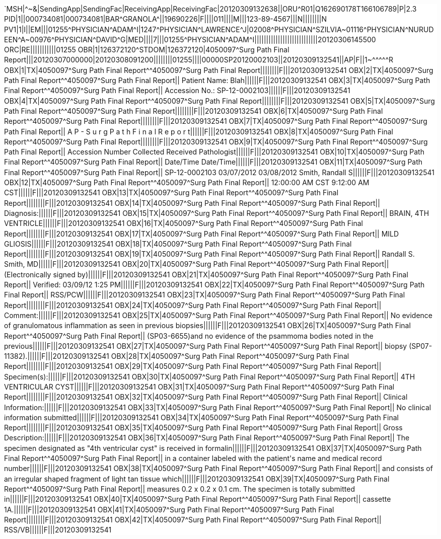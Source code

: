 `MSH|^~&|SendingApp|SendingFac|ReceivingApp|ReceivingFac|20120309132638||ORU^R01|Q162690178T166106789|P|2.3 PID|1||000734081|000734081|BAR^GRANOLA^||19690226|F||||011||||M|||123-89-4567|||N||||||||N PV1|1|I||EM|||01255^PHYSICIAN^ADAM^I|1247^PHYSICIAN^LAWRENCE^J|02008^PHYSICIAN^SZILVIA~01116^PHYSICIAN^NURUDEEN^A~00976^PHYSICIAN^DAVID^G|MED||||7|||01255^PHYSICIAN^ADAM^I|||||||||||||||||||||||||||20120306145500 ORC|RE|||||||||||01255 OBR|1|126372120^STDOM|126372120|4050097^Surg Path Final Report|||20120307000000|20120308091200||||||||01255||||00000SP20120002103||20120309132541||AP|F||1~^^^^^R OBX|1|TX|4050097^Surg Path Final Report^^4050097^Surg Path Final Report||||||||F|||20120309132541 OBX|2|TX|4050097^Surg Path Final Report^^4050097^Surg Path Final Report||     Patient Name:  Blah||||||F|||20120309132541 OBX|3|TX|4050097^Surg Path Final Report^^4050097^Surg Path Final Report||     Accession No.:  SP-12-0002103||||||F|||20120309132541 OBX|4|TX|4050097^Surg Path Final Report^^4050097^Surg Path Final Report||||||||F|||20120309132541 OBX|5|TX|4050097^Surg Path Final Report^^4050097^Surg Path Final Report||||||||F|||20120309132541 OBX|6|TX|4050097^Surg Path Final Report^^4050097^Surg Path Final Report||||||||F|||20120309132541 OBX|7|TX|4050097^Surg Path Final Report^^4050097^Surg Path Final Report||           A P -   S u r g   P a t h   F i n a l   R e p o r t||||||F|||20120309132541 OBX|8|TX|4050097^Surg Path Final Report^^4050097^Surg Path Final Report||||||||F|||20120309132541 OBX|9|TX|4050097^Surg Path Final Report^^4050097^Surg Path Final Report||     Accession Number   Collected          Received    Pathologist||||||F|||20120309132541 OBX|10|TX|4050097^Surg Path Final Report^^4050097^Surg Path Final Report||                        Date/Time          Date/Time||||||F|||20120309132541 OBX|11|TX|4050097^Surg Path Final Report^^4050097^Surg Path Final Report||     SP-12-0002103      03/07/2012         03/08/2012     Smith, Randall S||||||F|||20120309132541 OBX|12|TX|4050097^Surg Path Final Report^^4050097^Surg Path Final Report||                        12:00:00 AM CST    9:12:00 AM CST||||||F|||20120309132541 OBX|13|TX|4050097^Surg Path Final Report^^4050097^Surg Path Final Report||||||||F|||20120309132541 OBX|14|TX|4050097^Surg Path Final Report^^4050097^Surg Path Final Report||     Diagnosis:||||||F|||20120309132541 OBX|15|TX|4050097^Surg Path Final Report^^4050097^Surg Path Final Report||     BRAIN, 4TH VENTRICLE||||||F|||20120309132541 OBX|16|TX|4050097^Surg Path Final Report^^4050097^Surg Path Final Report||||||||F|||20120309132541 OBX|17|TX|4050097^Surg Path Final Report^^4050097^Surg Path Final Report||     MILD GLIOSIS||||||F|||20120309132541 OBX|18|TX|4050097^Surg Path Final Report^^4050097^Surg Path Final Report||||||||F|||20120309132541 OBX|19|TX|4050097^Surg Path Final Report^^4050097^Surg Path Final Report||     Randall S. Smith, MD||||||F|||20120309132541 OBX|20|TX|4050097^Surg Path Final Report^^4050097^Surg Path Final Report||     (Electronically signed by)||||||F|||20120309132541 OBX|21|TX|4050097^Surg Path Final Report^^4050097^Surg Path Final Report||     Verified:  03/09/12 1:25 PM||||||F|||20120309132541 OBX|22|TX|4050097^Surg Path Final Report^^4050097^Surg Path Final Report||     RSS/PCW||||||F|||20120309132541 OBX|23|TX|4050097^Surg Path Final Report^^4050097^Surg Path Final Report||||||||F|||20120309132541 OBX|24|TX|4050097^Surg Path Final Report^^4050097^Surg Path Final Report||     Comment:||||||F|||20120309132541 OBX|25|TX|4050097^Surg Path Final Report^^4050097^Surg Path Final Report||     No evidence of granulomatous inflammation as seen in previous biopsies||||||F|||20120309132541 OBX|26|TX|4050097^Surg Path Final Report^^4050097^Surg Path Final Report||     (SP03-6655)and no evidence of the psammoma bodies noted in the previous||||||F|||20120309132541 OBX|27|TX|4050097^Surg Path Final Report^^4050097^Surg Path Final Report||     biopsy (SP07-11382).||||||F|||20120309132541 OBX|28|TX|4050097^Surg Path Final Report^^4050097^Surg Path Final Report||||||||F|||20120309132541 OBX|29|TX|4050097^Surg Path Final Report^^4050097^Surg Path Final Report||     Specimen(s):||||||F|||20120309132541 OBX|30|TX|4050097^Surg Path Final Report^^4050097^Surg Path Final Report||     4TH VENTRICULAR CYST||||||F|||20120309132541 OBX|31|TX|4050097^Surg Path Final Report^^4050097^Surg Path Final Report||||||||F|||20120309132541 OBX|32|TX|4050097^Surg Path Final Report^^4050097^Surg Path Final Report||     Clinical Information:||||||F|||20120309132541 OBX|33|TX|4050097^Surg Path Final Report^^4050097^Surg Path Final Report||     No clinical information submitted||||||F|||20120309132541 OBX|34|TX|4050097^Surg Path Final Report^^4050097^Surg Path Final Report||||||||F|||20120309132541 OBX|35|TX|4050097^Surg Path Final Report^^4050097^Surg Path Final Report||     Gross Description:||||||F|||20120309132541 OBX|36|TX|4050097^Surg Path Final Report^^4050097^Surg Path Final Report||     The specimen designated as "4th ventricular cyst" is received in formalin||||||F|||20120309132541 OBX|37|TX|4050097^Surg Path Final Report^^4050097^Surg Path Final Report||     in a container labeled with the patient's name and medical record number||||||F|||20120309132541 OBX|38|TX|4050097^Surg Path Final Report^^4050097^Surg Path Final Report||     and consists of an irregular shaped fragment of light tan tissue which||||||F|||20120309132541 OBX|39|TX|4050097^Surg Path Final Report^^4050097^Surg Path Final Report||     measures 0.2 x 0.2 x 0.1 cm.  The specimen is totally submitted in||||||F|||20120309132541 OBX|40|TX|4050097^Surg Path Final Report^^4050097^Surg Path Final Report||     cassette 1A.||||||F|||20120309132541 OBX|41|TX|4050097^Surg Path Final Report^^4050097^Surg Path Final Report||||||||F|||20120309132541 OBX|42|TX|4050097^Surg Path Final Report^^4050097^Surg Path Final Report||     RSS/VB||||||F|||20120309132541